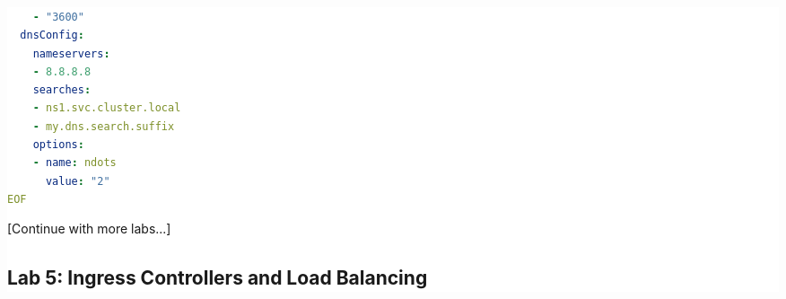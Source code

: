 ```yaml
    - "3600"
  dnsConfig:
    nameservers:
    - 8.8.8.8
    searches:
    - ns1.svc.cluster.local
    - my.dns.search.suffix
    options:
    - name: ndots
      value: "2"
EOF
```

[Continue with more labs...]

## Lab 5: Ingress Controllers and Load Balancing